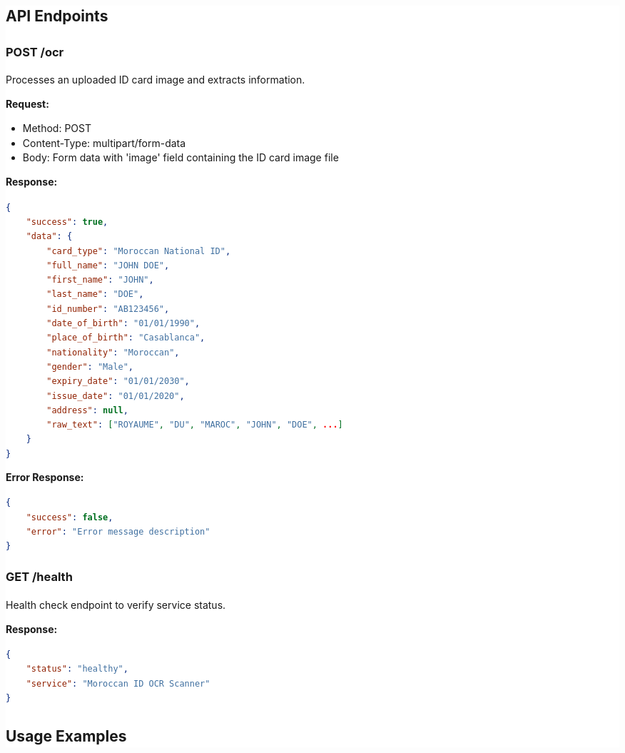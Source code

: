 ## API Endpoints

### POST /ocr

Processes an uploaded ID card image and extracts information.

**Request:**
- Method: POST
- Content-Type: multipart/form-data
- Body: Form data with 'image' field containing the ID card image file

**Response:**
```json
{
    "success": true,
    "data": {
        "card_type": "Moroccan National ID",
        "full_name": "JOHN DOE",
        "first_name": "JOHN",
        "last_name": "DOE",
        "id_number": "AB123456",
        "date_of_birth": "01/01/1990",
        "place_of_birth": "Casablanca",
        "nationality": "Moroccan",
        "gender": "Male",
        "expiry_date": "01/01/2030",
        "issue_date": "01/01/2020",
        "address": null,
        "raw_text": ["ROYAUME", "DU", "MAROC", "JOHN", "DOE", ...]
    }
}
```

**Error Response:**
```json
{
    "success": false,
    "error": "Error message description"
}
```

### GET /health

Health check endpoint to verify service status.

**Response:**
```json
{
    "status": "healthy",
    "service": "Moroccan ID OCR Scanner"
}
```

## Usage Examples
